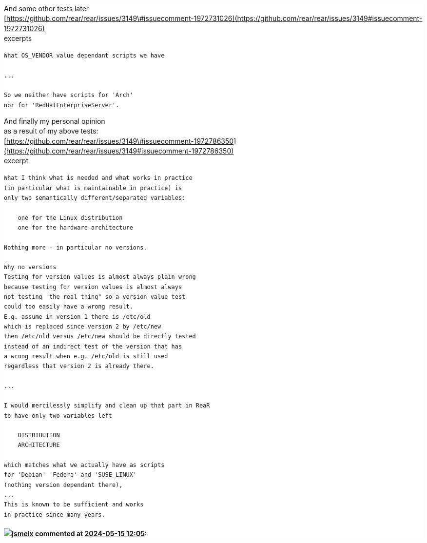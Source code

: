 And some other tests later  
[https://github.com/rear/rear/issues/3149\#issuecomment-1972731026](https://github.com/rear/rear/issues/3149#issuecomment-1972731026)  
excerpts

    What OS_VENDOR value dependant scripts we have

    ...

    So we neither have scripts for 'Arch'
    nor for 'RedHatEnterpriseServer'.

And finally my personal opinion  
as a result of my above tests:  
[https://github.com/rear/rear/issues/3149\#issuecomment-1972786350](https://github.com/rear/rear/issues/3149#issuecomment-1972786350)  
excerpt

    What I think what is needed and what works in practice
    (in particular what is maintainable in practice) is
    only two semantically different/separated variables:

        one for the Linux distribution
        one for the hardware architecture

    Nothing more - in particular no versions.

    Why no versions
    Testing for version values is almost always plain wrong
    because testing for version values is almost always
    not testing "the real thing" so a version value test
    could too easily have a wrong result.
    E.g. assume in version 1 there is /etc/old
    which is replaced since version 2 by /etc/new
    then /etc/old versus /etc/new should be directly tested
    instead of an indirect test of the version that has
    a wrong result when e.g. /etc/old is still used
    regardless that version 2 is already there.

    ...

    I would mercilessly simplify and clean up that part in ReaR
    to have only two variables left

        DISTRIBUTION
        ARCHITECTURE

    which matches what we actually have as scripts
    for 'Debian' 'Fedora' and 'SUSE_LINUX'
    (nothing version dependant there),
    ...
    This is known to be sufficient and works
    in practice since many years.

#### <img src="https://avatars.githubusercontent.com/u/1788608?u=925fc54e2ce01551392622446ece427f51e2f0ce&v=4" width="50">[jsmeix](https://github.com/jsmeix) commented at [2024-05-15 12:05](https://github.com/rear/rear/pull/3171#issuecomment-2112350976):
